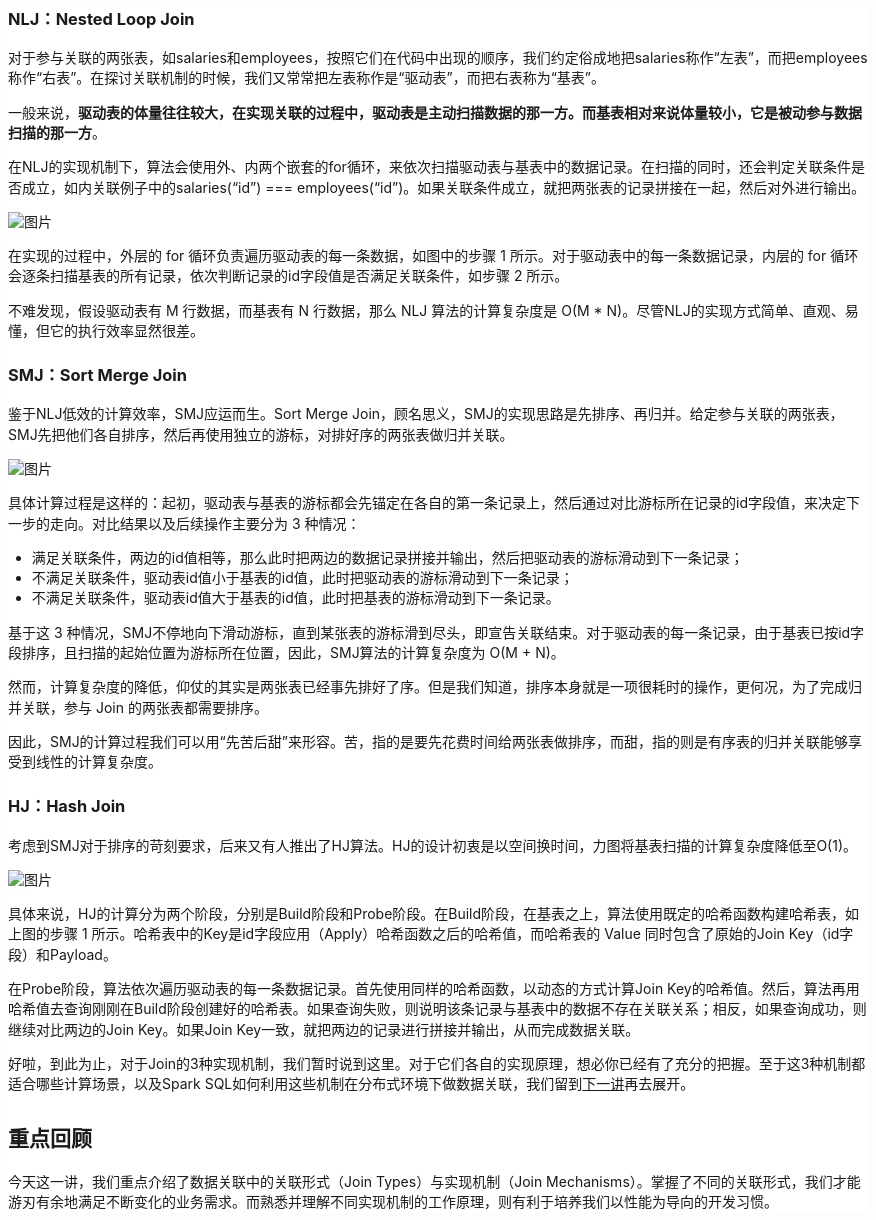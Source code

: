 ### NLJ：Nested Loop Join

对于参与关联的两张表，如salaries和employees，按照它们在代码中出现的顺序，我们约定俗成地把salaries称作“左表”，而把employees称作“右表”。在探讨关联机制的时候，我们又常常把左表称作是“驱动表”，而把右表称为“基表”。

一般来说，**驱动表的体量往往较大，在实现关联的过程中，驱动表是主动扫描数据的那一方。而基表相对来说体量较小，它是被动参与数据扫描的那一方**。

在NLJ的实现机制下，算法会使用外、内两个嵌套的for循环，来依次扫描驱动表与基表中的数据记录。在扫描的同时，还会判定关联条件是否成立，如内关联例子中的salaries(“id”) === employees(“id”)。如果关联条件成立，就把两张表的记录拼接在一起，然后对外进行输出。

![图片](https://static001.geekbang.org/resource/image/f4/f7/f469513e8d90d4df1b4e6f9b482517f7.jpg?wh=1920x784 "Nested Loop Join实现原理")

在实现的过程中，外层的 for 循环负责遍历驱动表的每一条数据，如图中的步骤 1 所示。对于驱动表中的每一条数据记录，内层的 for 循环会逐条扫描基表的所有记录，依次判断记录的id字段值是否满足关联条件，如步骤 2 所示。

不难发现，假设驱动表有 M 行数据，而基表有 N 行数据，那么 NLJ 算法的计算复杂度是 O(M \* N)。尽管NLJ的实现方式简单、直观、易懂，但它的执行效率显然很差。

### SMJ：Sort Merge Join

鉴于NLJ低效的计算效率，SMJ应运而生。Sort Merge Join，顾名思义，SMJ的实现思路是先排序、再归并。给定参与关联的两张表，SMJ先把他们各自排序，然后再使用独立的游标，对排好序的两张表做归并关联。

![图片](https://static001.geekbang.org/resource/image/66/c5/66f7c7395e30747861296c8f69a387c5.jpg?wh=1920x1179 "Sort Merge Join实现原理")

具体计算过程是这样的：起初，驱动表与基表的游标都会先锚定在各自的第一条记录上，然后通过对比游标所在记录的id字段值，来决定下一步的走向。对比结果以及后续操作主要分为 3 种情况：

*   满足关联条件，两边的id值相等，那么此时把两边的数据记录拼接并输出，然后把驱动表的游标滑动到下一条记录；
*   不满足关联条件，驱动表id值小于基表的id值，此时把驱动表的游标滑动到下一条记录；
*   不满足关联条件，驱动表id值大于基表的id值，此时把基表的游标滑动到下一条记录。

基于这 3 种情况，SMJ不停地向下滑动游标，直到某张表的游标滑到尽头，即宣告关联结束。对于驱动表的每一条记录，由于基表已按id字段排序，且扫描的起始位置为游标所在位置，因此，SMJ算法的计算复杂度为 O(M + N)。

然而，计算复杂度的降低，仰仗的其实是两张表已经事先排好了序。但是我们知道，排序本身就是一项很耗时的操作，更何况，为了完成归并关联，参与 Join 的两张表都需要排序。

因此，SMJ的计算过程我们可以用“先苦后甜”来形容。苦，指的是要先花费时间给两张表做排序，而甜，指的则是有序表的归并关联能够享受到线性的计算复杂度。

### HJ：Hash Join

考虑到SMJ对于排序的苛刻要求，后来又有人推出了HJ算法。HJ的设计初衷是以空间换时间，力图将基表扫描的计算复杂度降低至O(1)。

![图片](https://static001.geekbang.org/resource/image/6a/d1/6a835cd4ab02063f283802a2b98647d1.jpg?wh=1920x648 "Hash Join实现原理")

具体来说，HJ的计算分为两个阶段，分别是Build阶段和Probe阶段。在Build阶段，在基表之上，算法使用既定的哈希函数构建哈希表，如上图的步骤 1 所示。哈希表中的Key是id字段应用（Apply）哈希函数之后的哈希值，而哈希表的 Value 同时包含了原始的Join Key（id字段）和Payload。

在Probe阶段，算法依次遍历驱动表的每一条数据记录。首先使用同样的哈希函数，以动态的方式计算Join Key的哈希值。然后，算法再用哈希值去查询刚刚在Build阶段创建好的哈希表。如果查询失败，则说明该条记录与基表中的数据不存在关联关系；相反，如果查询成功，则继续对比两边的Join Key。如果Join Key一致，就把两边的记录进行拼接并输出，从而完成数据关联。

好啦，到此为止，对于Join的3种实现机制，我们暂时说到这里。对于它们各自的实现原理，想必你已经有了充分的把握。至于这3种机制都适合哪些计算场景，以及Spark SQL如何利用这些机制在分布式环境下做数据关联，我们留到[下一讲](https://time.geekbang.org/column/article/428259)再去展开。

## 重点回顾

今天这一讲，我们重点介绍了数据关联中的关联形式（Join Types）与实现机制（Join Mechanisms）。掌握了不同的关联形式，我们才能游刃有余地满足不断变化的业务需求。而熟悉并理解不同实现机制的工作原理，则有利于培养我们以性能为导向的开发习惯。
